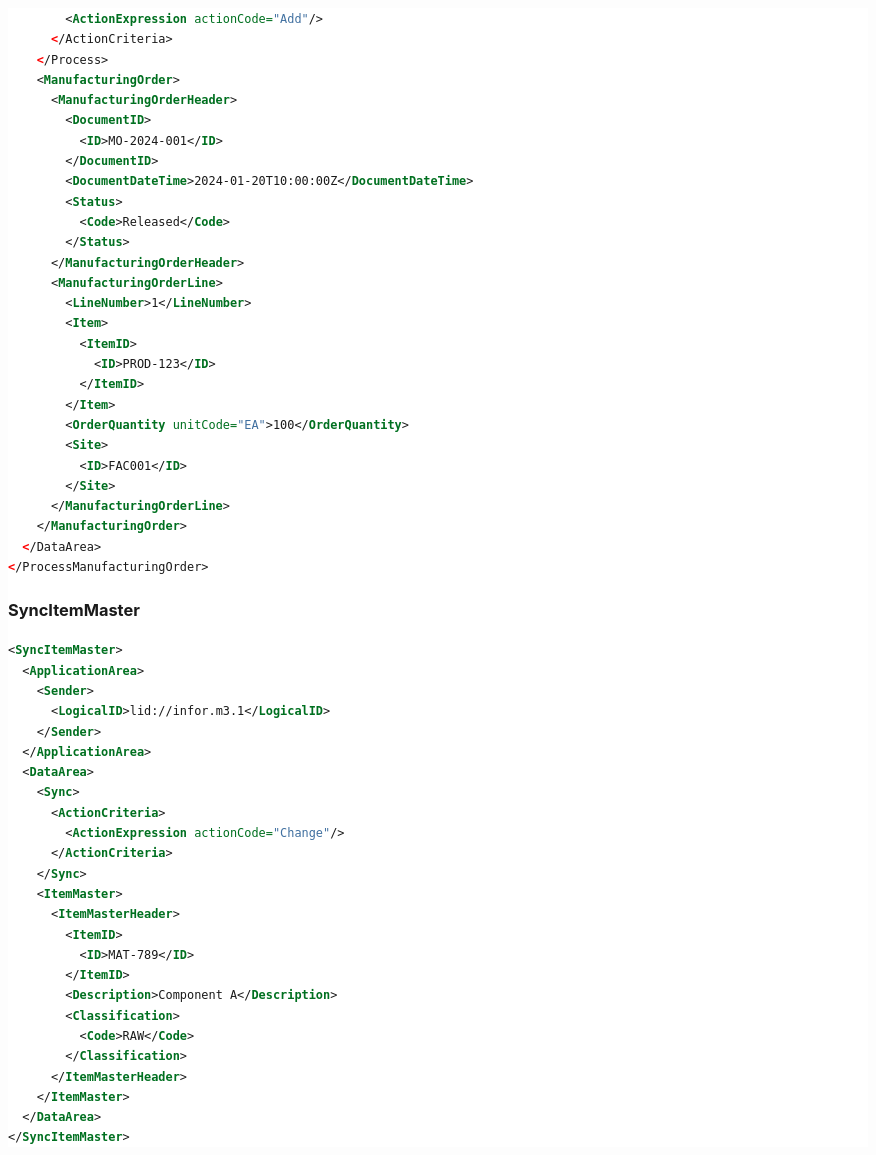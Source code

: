 ```xml
        <ActionExpression actionCode="Add"/>
      </ActionCriteria>
    </Process>
    <ManufacturingOrder>
      <ManufacturingOrderHeader>
        <DocumentID>
          <ID>MO-2024-001</ID>
        </DocumentID>
        <DocumentDateTime>2024-01-20T10:00:00Z</DocumentDateTime>
        <Status>
          <Code>Released</Code>
        </Status>
      </ManufacturingOrderHeader>
      <ManufacturingOrderLine>
        <LineNumber>1</LineNumber>
        <Item>
          <ItemID>
            <ID>PROD-123</ID>
          </ItemID>
        </Item>
        <OrderQuantity unitCode="EA">100</OrderQuantity>
        <Site>
          <ID>FAC001</ID>
        </Site>
      </ManufacturingOrderLine>
    </ManufacturingOrder>
  </DataArea>
</ProcessManufacturingOrder>
```

### SyncItemMaster

```xml
<SyncItemMaster>
  <ApplicationArea>
    <Sender>
      <LogicalID>lid://infor.m3.1</LogicalID>
    </Sender>
  </ApplicationArea>
  <DataArea>
    <Sync>
      <ActionCriteria>
        <ActionExpression actionCode="Change"/>
      </ActionCriteria>
    </Sync>
    <ItemMaster>
      <ItemMasterHeader>
        <ItemID>
          <ID>MAT-789</ID>
        </ItemID>
        <Description>Component A</Description>
        <Classification>
          <Code>RAW</Code>
        </Classification>
      </ItemMasterHeader>
    </ItemMaster>
  </DataArea>
</SyncItemMaster>
```
